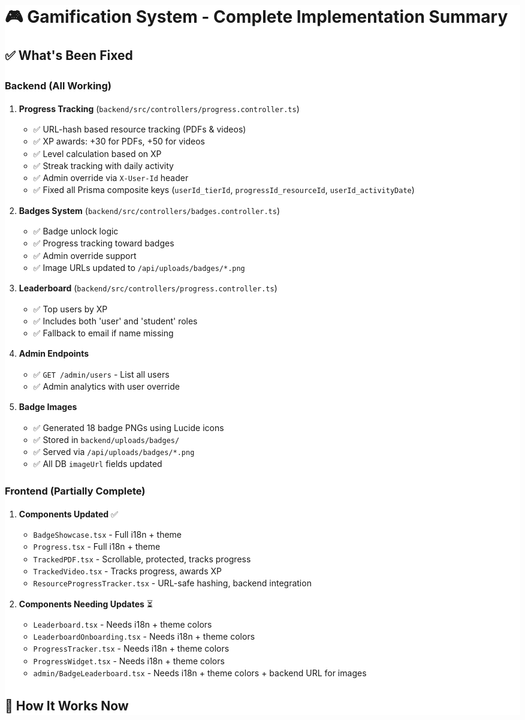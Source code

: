 # 🎮 Gamification System - Complete Implementation Summary

## ✅ What's Been Fixed

### Backend (All Working)
1. **Progress Tracking** (`backend/src/controllers/progress.controller.ts`)
   - ✅ URL-hash based resource tracking (PDFs & videos)
   - ✅ XP awards: +30 for PDFs, +50 for videos
   - ✅ Level calculation based on XP
   - ✅ Streak tracking with daily activity
   - ✅ Admin override via `X-User-Id` header
   - ✅ Fixed all Prisma composite keys (`userId_tierId`, `progressId_resourceId`, `userId_activityDate`)

2. **Badges System** (`backend/src/controllers/badges.controller.ts`)
   - ✅ Badge unlock logic
   - ✅ Progress tracking toward badges
   - ✅ Admin override support
   - ✅ Image URLs updated to `/api/uploads/badges/*.png`

3. **Leaderboard** (`backend/src/controllers/progress.controller.ts`)
   - ✅ Top users by XP
   - ✅ Includes both 'user' and 'student' roles
   - ✅ Fallback to email if name missing

4. **Admin Endpoints**
   - ✅ `GET /admin/users` - List all users
   - ✅ Admin analytics with user override

5. **Badge Images**
   - ✅ Generated 18 badge PNGs using Lucide icons
   - ✅ Stored in `backend/uploads/badges/`
   - ✅ Served via `/api/uploads/badges/*.png`
   - ✅ All DB `imageUrl` fields updated

### Frontend (Partially Complete)
1. **Components Updated** ✅
   - `BadgeShowcase.tsx` - Full i18n + theme
   - `Progress.tsx` - Full i18n + theme
   - `TrackedPDF.tsx` - Scrollable, protected, tracks progress
   - `TrackedVideo.tsx` - Tracks progress, awards XP
   - `ResourceProgressTracker.tsx` - URL-safe hashing, backend integration

2. **Components Needing Updates** ⏳
   - `Leaderboard.tsx` - Needs i18n + theme colors
   - `LeaderboardOnboarding.tsx` - Needs i18n + theme colors
   - `ProgressTracker.tsx` - Needs i18n + theme colors
   - `ProgressWidget.tsx` - Needs i18n + theme colors
   - `admin/BadgeLeaderboard.tsx` - Needs i18n + theme colors + backend URL for images

## 🎯 How It Works Now
